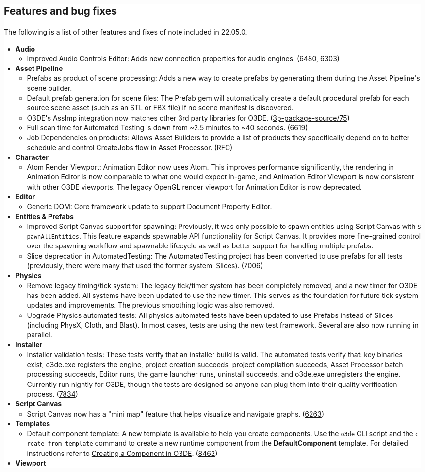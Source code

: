 ## Features and bug fixes

The following is a list of other features and fixes of note included in 22.05.0.

* **Audio**
  * Improved Audio Controls Editor: Adds new connection properties for audio engines. ([6480](https://github.com/o3de/o3de/pull/6480), [6303](https://github.com/o3de/o3de/pull/6303))
* **Asset Pipeline**
  * Prefabs as product of scene processing: Adds a new way to create prefabs by generating them during the Asset Pipeline's scene builder. 
  * Default prefab generation for scene files: The Prefab gem will automatically create a default procedural prefab for each source scene asset (such as an STL or FBX file) if no scene manifest is discovered.
  * O3DE's AssImp integration now matches other 3rd party libraries for O3DE. ([3p-package-source/75](https://github.com/o3de/3p-package-source/pull/75))
  * Full scan time for Automated Testing is down from ~2.5 minutes to ~40 seconds. ([6619](https://github.com/o3de/o3de/pull/6619))
  * Job Dependencies on products: Allows Asset Builders to provide a list of products they specifically depend on to better schedule and control CreateJobs flow in Asset Processor. ([RFC](https://github.com/o3de/sig-core/issues/28))
* **Character**
  * Atom Render Viewport: Animation Editor now uses Atom. This improves performance significantly, the rendering in Animation Editor is now comparable to what one would expect in-game, and Animation Editor Viewport is now consistent with other O3DE viewports. The legacy OpenGL render viewport for Animation Editor is now deprecated.
* **Editor**
  * Generic DOM: Core framework update to support Document Property Editor.
* **Entities & Prefabs**
  * Improved Script Canvas support for spawning: Previously, it was only possible to spawn entities using Script Canvas with `SpawnAllEntities`. This feature expands spawnable API functionality for Script Canvas. It provides more fine-grained control over the spawning workflow and spawnable lifecycle as well as better support for handling multiple prefabs.
  * Slice deprecation in AutomatedTesting: The AutomatedTesting project has been converted to use prefabs for all tests (previously, there were many that used the former system, Slices). ([7006](https://github.com/o3de/o3de/issues/7006))
* **Physics**
  * Remove legacy timing/tick system: The legacy tick/timer system has been completely removed, and a new timer for O3DE has been added. All systems have been updated to use the new timer. This serves as the foundation for future tick system updates and improvements. The previous smoothing logic was also removed.
  * Upgrade Physics automated tests: All physics automated tests have been updated to use Prefabs instead of Slices (including PhysX, Cloth, and Blast). In most cases, tests are using the new test framework. Several are also now running in parallel.
* **Installer**
  * Installer validation tests: These tests verify that an installer build is valid. The automated tests verify that: key binaries exist, o3de.exe registers the engine, project creation succeeds, project compilation succeeds, Asset Processor batch processing succeeds, Editor runs, the game launcher runs, uninstall succeeds, and o3de.exe unregisters the engine. Currently run nightly for O3DE, though the tests are designed so anyone can plug them into their quality verification process. ([7834](https://github.com/o3de/o3de/pull/7834))
* **Script Canvas**
  * Script Canvas now has a "mini map" feature that helps visualize and navigate graphs. ([6263](https://github.com/o3de/o3de/pull/6263))
* **Templates**
  * Default component template: A new template is available to help you create components. Use the `o3de` CLI script and the `create-from-template` command to create a new runtime component from the **DefaultComponent** template. For detailed instructions refer to [Creating a Component in O3DE](/docs/user-guide/programming/components/create-component/). ([8462](https://github.com/o3de/o3de/pull/8462))
* **Viewport**
